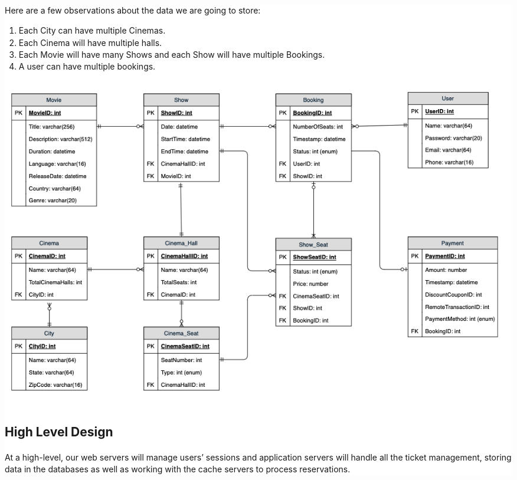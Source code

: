 Here are a few observations about the data we are going to store:

  1. Each City can have multiple Cinemas.
  2. Each Cinema will have multiple halls.
  3. Each Movie will have many Shows and each Show will have multiple Bookings.
  4. A user can have multiple bookings.

<p align="center">
  <img src="../../images/Ticketmaster_1.png" alt="Ticketmaster" />
</p>

## High Level Design

At a high-level, our web servers will manage users’ sessions and application servers will handle all the ticket management, storing data in the databases as well as working with the cache servers to process reservations.

<p align="center">